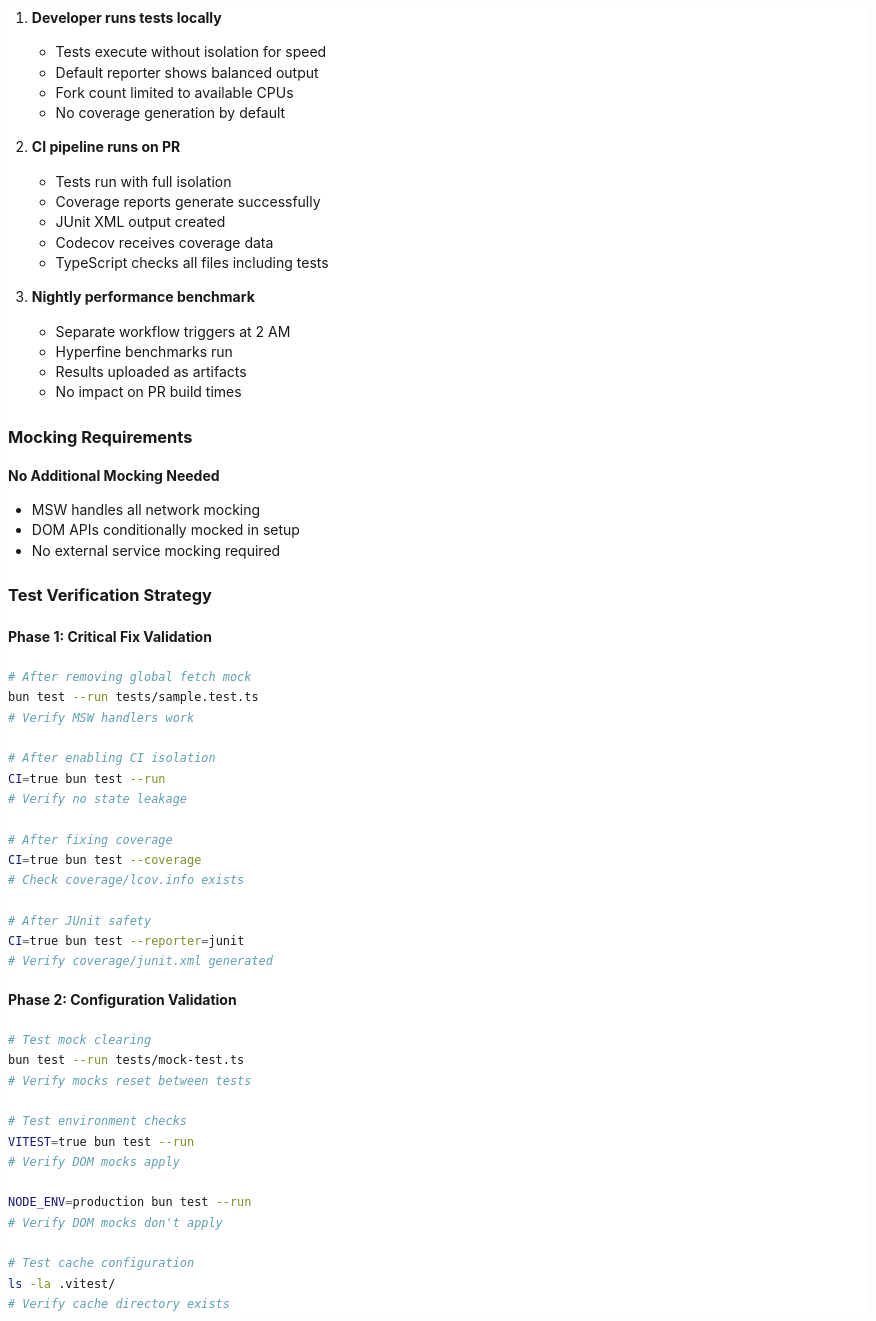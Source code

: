 1. **Developer runs tests locally**
   - Tests execute without isolation for speed
   - Default reporter shows balanced output
   - Fork count limited to available CPUs
   - No coverage generation by default

2. **CI pipeline runs on PR**
   - Tests run with full isolation
   - Coverage reports generate successfully
   - JUnit XML output created
   - Codecov receives coverage data
   - TypeScript checks all files including tests

3. **Nightly performance benchmark**
   - Separate workflow triggers at 2 AM
   - Hyperfine benchmarks run
   - Results uploaded as artifacts
   - No impact on PR build times

### Mocking Requirements

**No Additional Mocking Needed**

- MSW handles all network mocking
- DOM APIs conditionally mocked in setup
- No external service mocking required

### Test Verification Strategy

#### Phase 1: Critical Fix Validation

```bash
# After removing global fetch mock
bun test --run tests/sample.test.ts
# Verify MSW handlers work

# After enabling CI isolation
CI=true bun test --run
# Verify no state leakage

# After fixing coverage
CI=true bun test --coverage
# Check coverage/lcov.info exists

# After JUnit safety
CI=true bun test --reporter=junit
# Verify coverage/junit.xml generated
```

#### Phase 2: Configuration Validation

```bash
# Test mock clearing
bun test --run tests/mock-test.ts
# Verify mocks reset between tests

# Test environment checks
VITEST=true bun test --run
# Verify DOM mocks apply

NODE_ENV=production bun test --run
# Verify DOM mocks don't apply

# Test cache configuration
ls -la .vitest/
# Verify cache directory exists
```